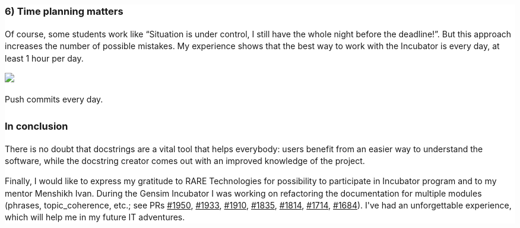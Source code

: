 
### 6) Time planning matters


Of course, some students work like “Situation is under control, I still have the whole night before the deadline!”. But this approach increases the number of possible mistakes. My experience shows that the best way to work with the Incubator is every day, at least 1 hour per day.

![](https://rare-technologies.com/wp-content/uploads/2022/04/image4.png)


Push commits every day.

### In conclusion


There is no doubt that docstrings are a vital tool that helps everybody: users benefit from an easier way to understand the software, while the docstring creator comes out with an improved knowledge of the project.



Finally, I would like to express my gratitude to RARE Technologies for possibility to participate in Incubator program and to my mentor Menshikh Ivan. During the Gensim Incubator I was working on refactoring the documentation for multiple modules (phrases, topic_coherence, etc.; see PRs
[#1950](https://github.com/RaRe-Technologies/gensim/pull/1950),
[#1933](https://github.com/RaRe-Technologies/gensim/pull/1933),
[#1910](https://github.com/RaRe-Technologies/gensim/pull/1910),
[#1835](https://github.com/RaRe-Technologies/gensim/pull/1835),
[#1814](https://github.com/RaRe-Technologies/gensim/pull/1814),
[#1714](https://github.com/RaRe-Technologies/gensim/pull/1714),
[#1684](https://github.com/RaRe-Technologies/gensim/pull/1684)).
I've had an unforgettable experience, which will help me in my future IT adventures.

